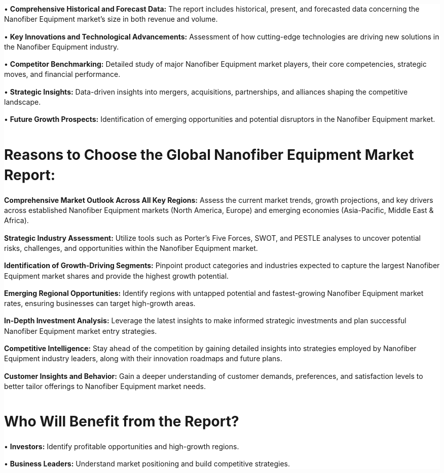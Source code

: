 • <strong>Comprehensive Historical and Forecast Data:</strong> The report includes historical, present, and forecasted data concerning the Nanofiber Equipment market’s size in both revenue and volume.

• <strong>Key Innovations and Technological Advancements:</strong> Assessment of how cutting-edge technologies are driving new solutions in the Nanofiber Equipment industry.

• <strong>Competitor Benchmarking:</strong> Detailed study of major Nanofiber Equipment market players, their core competencies, strategic moves, and financial performance.

• <strong>Strategic Insights:</strong> Data-driven insights into mergers, acquisitions, partnerships, and alliances shaping the competitive landscape.

• <strong>Future Growth Prospects:</strong> Identification of emerging opportunities and potential disruptors in the Nanofiber Equipment market.

# <strong>Reasons to Choose the Global Nanofiber Equipment Market Report:</strong>

<strong>Comprehensive Market Outlook Across All Key Regions:</strong>
Assess the current market trends, growth projections, and key drivers across established Nanofiber Equipment markets (North America, Europe) and emerging economies (Asia-Pacific, Middle East & Africa).

<strong>Strategic Industry Assessment:</strong>
Utilize tools such as Porter’s Five Forces, SWOT, and PESTLE analyses to uncover potential risks, challenges, and opportunities within the Nanofiber Equipment market.

<strong>Identification of Growth-Driving Segments:</strong>
Pinpoint product categories and industries expected to capture the largest Nanofiber Equipment market shares and provide the highest growth potential.

<strong>Emerging Regional Opportunities:</strong>
Identify regions with untapped potential and fastest-growing Nanofiber Equipment market rates, ensuring businesses can target high-growth areas.

<strong>In-Depth Investment Analysis:</strong>
Leverage the latest insights to make informed strategic investments and plan successful Nanofiber Equipment market entry strategies.

<strong>Competitive Intelligence:</strong>
Stay ahead of the competition by gaining detailed insights into strategies employed by Nanofiber Equipment industry leaders, along with their innovation roadmaps and future plans.

<strong>Customer Insights and Behavior:</strong>
Gain a deeper understanding of customer demands, preferences, and satisfaction levels to better tailor offerings to Nanofiber Equipment market needs.

# <strong>Who Will Benefit from the Report?</strong>

• <strong>Investors:</strong> Identify profitable opportunities and high-growth regions.

• <strong>Business Leaders:</strong> Understand market positioning and build competitive strategies.
